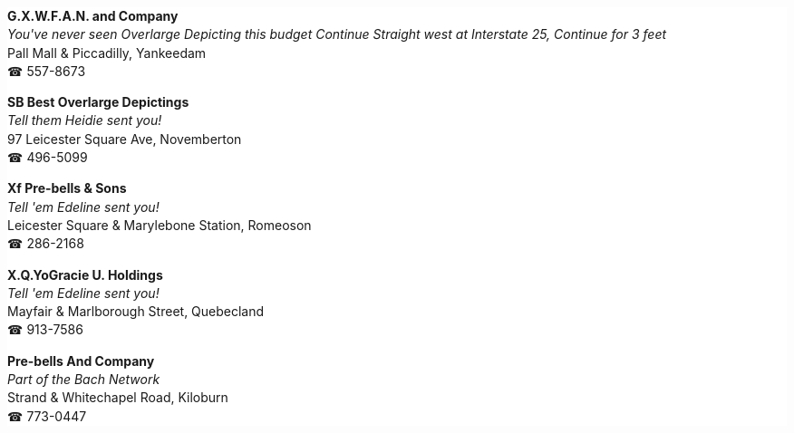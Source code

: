 **G.X.W.F.A.N. and Company**  
_You've never seen Overlarge Depicting this budget 
Continue Straight west at Interstate 25, Continue for 3 feet_  
Pall Mall & Piccadilly, Yankeedam  
☎ 557-8673

**SB Best Overlarge Depictings**  
_Tell them Heidie sent you!_  
97 Leicester Square Ave, Novemberton  
☎ 496-5099

**Xf Pre-bells & Sons**  
_Tell 'em Edeline sent you!_  
Leicester Square & Marylebone Station, Romeoson  
☎ 286-2168

**X.Q.YoGracie U. Holdings**  
_Tell 'em Edeline sent you!_  
Mayfair & Marlborough Street, Quebecland  
☎ 913-7586

**Pre-bells And Company**  
_Part of the Bach Network_  
Strand & Whitechapel Road, Kiloburn  
☎ 773-0447

